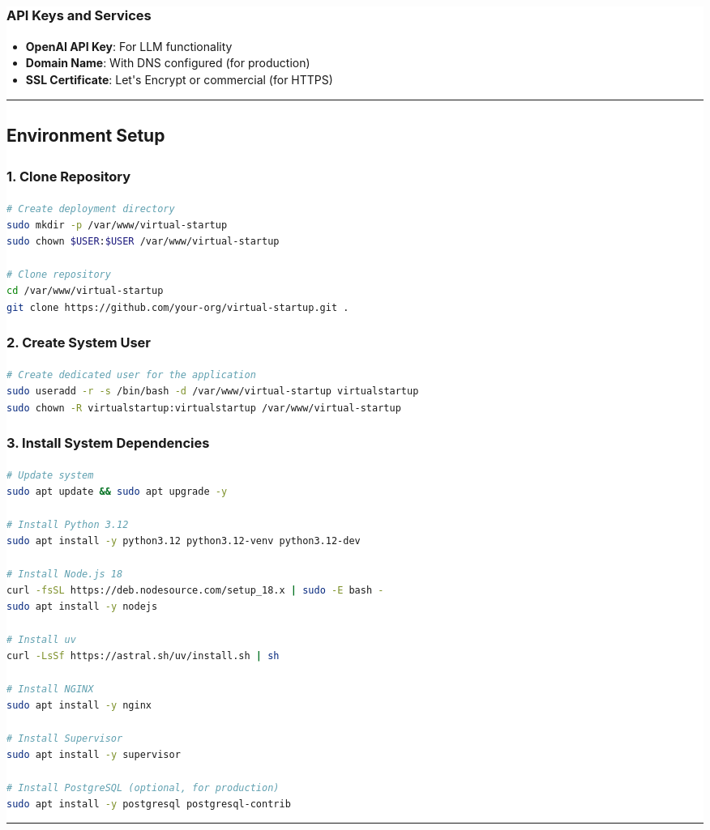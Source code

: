 ### API Keys and Services

- **OpenAI API Key**: For LLM functionality
- **Domain Name**: With DNS configured (for production)
- **SSL Certificate**: Let's Encrypt or commercial (for HTTPS)

---

## Environment Setup

### 1. Clone Repository

```bash
# Create deployment directory
sudo mkdir -p /var/www/virtual-startup
sudo chown $USER:$USER /var/www/virtual-startup

# Clone repository
cd /var/www/virtual-startup
git clone https://github.com/your-org/virtual-startup.git .
```

### 2. Create System User

```bash
# Create dedicated user for the application
sudo useradd -r -s /bin/bash -d /var/www/virtual-startup virtualstartup
sudo chown -R virtualstartup:virtualstartup /var/www/virtual-startup
```

### 3. Install System Dependencies

```bash
# Update system
sudo apt update && sudo apt upgrade -y

# Install Python 3.12
sudo apt install -y python3.12 python3.12-venv python3.12-dev

# Install Node.js 18
curl -fsSL https://deb.nodesource.com/setup_18.x | sudo -E bash -
sudo apt install -y nodejs

# Install uv
curl -LsSf https://astral.sh/uv/install.sh | sh

# Install NGINX
sudo apt install -y nginx

# Install Supervisor
sudo apt install -y supervisor

# Install PostgreSQL (optional, for production)
sudo apt install -y postgresql postgresql-contrib
```

---